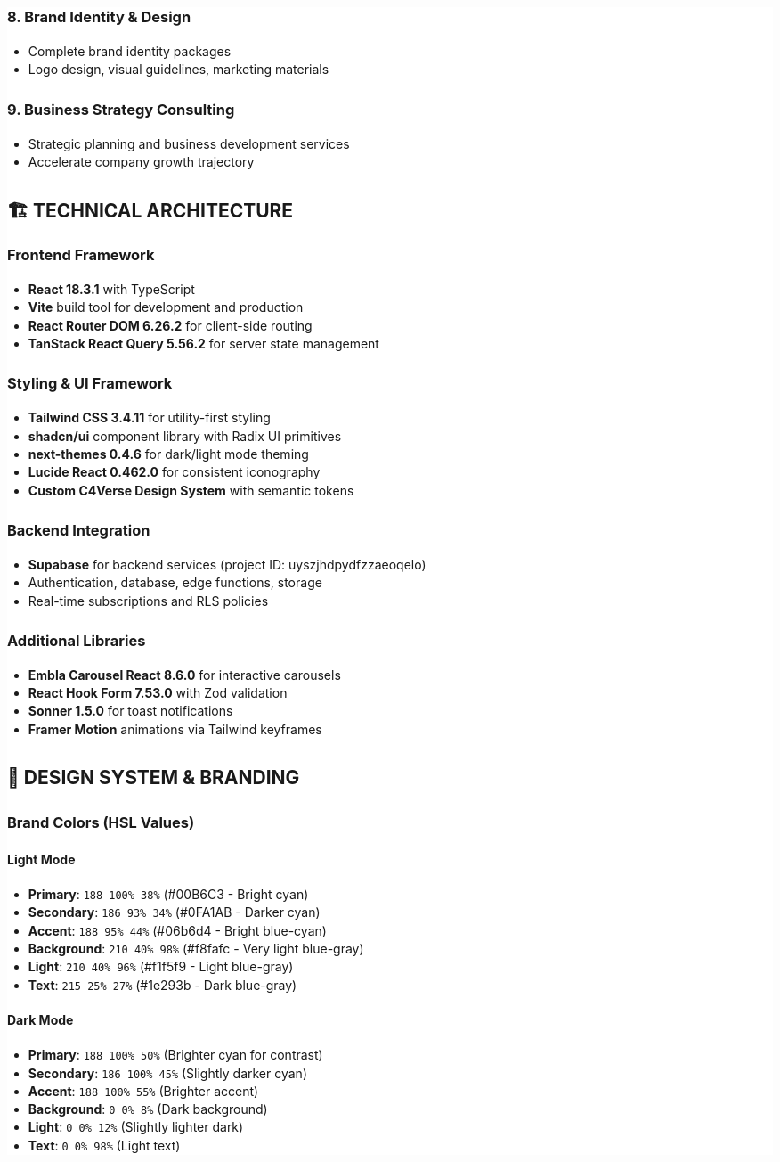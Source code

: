 ### 8. Brand Identity & Design
- Complete brand identity packages
- Logo design, visual guidelines, marketing materials

### 9. Business Strategy Consulting
- Strategic planning and business development services
- Accelerate company growth trajectory

## 🏗️ TECHNICAL ARCHITECTURE

### Frontend Framework
- **React 18.3.1** with TypeScript
- **Vite** build tool for development and production
- **React Router DOM 6.26.2** for client-side routing
- **TanStack React Query 5.56.2** for server state management

### Styling & UI Framework
- **Tailwind CSS 3.4.11** for utility-first styling
- **shadcn/ui** component library with Radix UI primitives
- **next-themes 0.4.6** for dark/light mode theming
- **Lucide React 0.462.0** for consistent iconography
- **Custom C4Verse Design System** with semantic tokens

### Backend Integration
- **Supabase** for backend services (project ID: uyszjhdpydfzzaeoqelo)
- Authentication, database, edge functions, storage
- Real-time subscriptions and RLS policies

### Additional Libraries
- **Embla Carousel React 8.6.0** for interactive carousels
- **React Hook Form 7.53.0** with Zod validation
- **Sonner 1.5.0** for toast notifications
- **Framer Motion** animations via Tailwind keyframes

## 🎨 DESIGN SYSTEM & BRANDING

### Brand Colors (HSL Values)
#### Light Mode
- **Primary**: `188 100% 38%` (#00B6C3 - Bright cyan)
- **Secondary**: `186 93% 34%` (#0FA1AB - Darker cyan)  
- **Accent**: `188 95% 44%` (#06b6d4 - Bright blue-cyan)
- **Background**: `210 40% 98%` (#f8fafc - Very light blue-gray)
- **Light**: `210 40% 96%` (#f1f5f9 - Light blue-gray)
- **Text**: `215 25% 27%` (#1e293b - Dark blue-gray)

#### Dark Mode  
- **Primary**: `188 100% 50%` (Brighter cyan for contrast)
- **Secondary**: `186 100% 45%` (Slightly darker cyan)
- **Accent**: `188 100% 55%` (Brighter accent)
- **Background**: `0 0% 8%` (Dark background)
- **Light**: `0 0% 12%` (Slightly lighter dark)
- **Text**: `0 0% 98%` (Light text)

